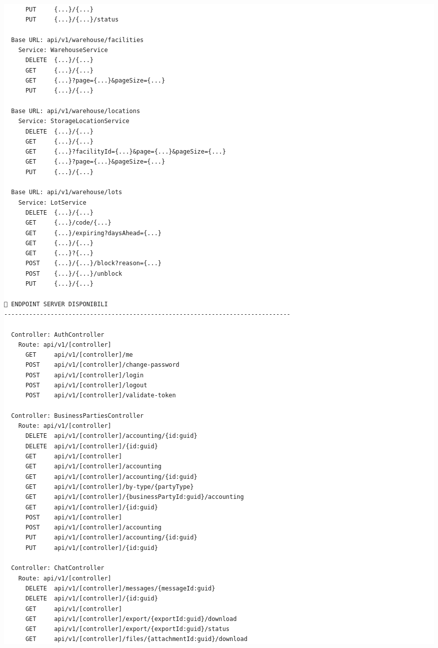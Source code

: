 ```
      PUT     {...}/{...}
      PUT     {...}/{...}/status

  Base URL: api/v1/warehouse/facilities
    Service: WarehouseService
      DELETE  {...}/{...}
      GET     {...}/{...}
      GET     {...}?page={...}&pageSize={...}
      PUT     {...}/{...}

  Base URL: api/v1/warehouse/locations
    Service: StorageLocationService
      DELETE  {...}/{...}
      GET     {...}/{...}
      GET     {...}?facilityId={...}&page={...}&pageSize={...}
      GET     {...}?page={...}&pageSize={...}
      PUT     {...}/{...}

  Base URL: api/v1/warehouse/lots
    Service: LotService
      DELETE  {...}/{...}
      GET     {...}/code/{...}
      GET     {...}/expiring?daysAhead={...}
      GET     {...}/{...}
      GET     {...}?{...}
      POST    {...}/{...}/block?reason={...}
      POST    {...}/{...}/unblock
      PUT     {...}/{...}

🔧 ENDPOINT SERVER DISPONIBILI
--------------------------------------------------------------------------------

  Controller: AuthController
    Route: api/v1/[controller]
      GET     api/v1/[controller]/me
      POST    api/v1/[controller]/change-password
      POST    api/v1/[controller]/login
      POST    api/v1/[controller]/logout
      POST    api/v1/[controller]/validate-token

  Controller: BusinessPartiesController
    Route: api/v1/[controller]
      DELETE  api/v1/[controller]/accounting/{id:guid}
      DELETE  api/v1/[controller]/{id:guid}
      GET     api/v1/[controller]
      GET     api/v1/[controller]/accounting
      GET     api/v1/[controller]/accounting/{id:guid}
      GET     api/v1/[controller]/by-type/{partyType}
      GET     api/v1/[controller]/{businessPartyId:guid}/accounting
      GET     api/v1/[controller]/{id:guid}
      POST    api/v1/[controller]
      POST    api/v1/[controller]/accounting
      PUT     api/v1/[controller]/accounting/{id:guid}
      PUT     api/v1/[controller]/{id:guid}

  Controller: ChatController
    Route: api/v1/[controller]
      DELETE  api/v1/[controller]/messages/{messageId:guid}
      DELETE  api/v1/[controller]/{id:guid}
      GET     api/v1/[controller]
      GET     api/v1/[controller]/export/{exportId:guid}/download
      GET     api/v1/[controller]/export/{exportId:guid}/status
      GET     api/v1/[controller]/files/{attachmentId:guid}/download
```